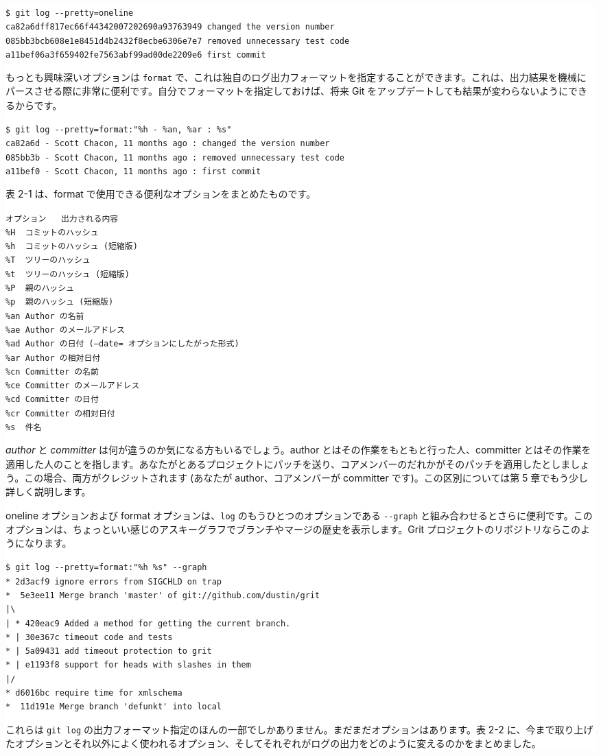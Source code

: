 	$ git log --pretty=oneline
	ca82a6dff817ec66f44342007202690a93763949 changed the version number
	085bb3bcb608e1e8451d4b2432f8ecbe6306e7e7 removed unnecessary test code
	a11bef06a3f659402fe7563abf99ad00de2209e6 first commit

もっとも興味深いオプションは `format` で、これは独自のログ出力フォーマットを指定することができます。これは、出力結果を機械にパースさせる際に非常に便利です。自分でフォーマットを指定しておけば、将来 Git をアップデートしても結果が変わらないようにできるからです。

	$ git log --pretty=format:"%h - %an, %ar : %s"
	ca82a6d - Scott Chacon, 11 months ago : changed the version number
	085bb3b - Scott Chacon, 11 months ago : removed unnecessary test code
	a11bef0 - Scott Chacon, 11 months ago : first commit

表 2-1 は、format で使用できる便利なオプションをまとめたものです。

	オプション	出力される内容
	%H	コミットのハッシュ
	%h	コミットのハッシュ (短縮版)
	%T	ツリーのハッシュ
	%t	ツリーのハッシュ (短縮版)
	%P	親のハッシュ
	%p	親のハッシュ (短縮版)
	%an	Author の名前
	%ae	Author のメールアドレス
	%ad	Author の日付 (–date= オプションにしたがった形式)
	%ar	Author の相対日付
	%cn	Committer の名前
	%ce	Committer のメールアドレス
	%cd	Committer の日付
	%cr	Committer の相対日付
	%s	件名

_author_ と _committer_ は何が違うのか気になる方もいるでしょう。author とはその作業をもともと行った人、committer とはその作業を適用した人のことを指します。あなたがとあるプロジェクトにパッチを送り、コアメンバーのだれかがそのパッチを適用したとしましょう。この場合、両方がクレジットされます (あなたが author、コアメンバーが committer です)。この区別については第 5 章でもう少し詳しく説明します。

oneline オプションおよび format オプションは、`log` のもうひとつのオプションである `--graph` と組み合わせるとさらに便利です。このオプションは、ちょっといい感じのアスキーグラフでブランチやマージの歴史を表示します。Grit プロジェクトのリポジトリならこのようになります。

	$ git log --pretty=format:"%h %s" --graph
	* 2d3acf9 ignore errors from SIGCHLD on trap
	*  5e3ee11 Merge branch 'master' of git://github.com/dustin/grit
	|\  
	| * 420eac9 Added a method for getting the current branch.
	* | 30e367c timeout code and tests
	* | 5a09431 add timeout protection to grit
	* | e1193f8 support for heads with slashes in them
	|/  
	* d6016bc require time for xmlschema
	*  11d191e Merge branch 'defunkt' into local

これらは `git log` の出力フォーマット指定のほんの一部でしかありません。まだまだオプションはあります。表 2-2 に、今まで取り上げたオプションとそれ以外によく使われるオプション、そしてそれぞれがログの出力をどのように変えるのかをまとめました。
